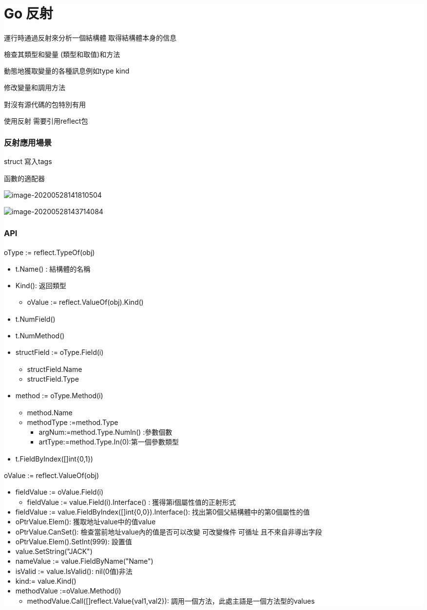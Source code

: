 # Go 反射

運行時通過反射來分析一個結構體 取得結構體本身的信息

檢查其類型和變量 (類型和取值)和方法

動態地獲取變量的各種訊息例如type kind

修改變量和調用方法

對沒有源代碼的包特別有用

使用反射 需要引用reflect包

### 反射應用場景

struct 寫入tags

函數的適配器

![image-20200528141810504](C:\Users\bited\AppData\Roaming\Typora\typora-user-images\image-20200528141810504.png)

![image-20200528143714084](C:\Users\bited\AppData\Roaming\Typora\typora-user-images\image-20200528143714084.png)

### API 

oType := reflect.TypeOf(obj)

* t.Name() : 結構體的名稱
* Kind(): 返回類型
  * oValue := reflect.ValueOf(obj).Kind()
* t.NumField()
* t.NumMethod()

* structField := oType.Field(i)
  * structField.Name
  * structField.Type
* method := oType.Method(i)
  * method.Name
  * methodType :=method.Type
    * argNum:=method.Type.NumIn() :參數個數
    * artType:=method.Type.In(0):第一個參數類型
* t.FieldByIndex([]int{0,1})

oValue := reflect.ValueOf(obj)

* fieldValue := oValue.Field(i)
  * fieldValue := value.Field(i).Interface() : 獲得第i個屬性值的正射形式
* fieldValue := value.FieldByIndex([]int{0,0}).Interface(): 找出第0個父結構體中的第0個屬性的值
* oPtrValue.Elem(): 獲取地址value中的值value
* oPtrValue.CanSet(): 檢查當前地址value內的值是否可以改變 可改變條件 可循址 且不來自非導出字段
* oPtrValue.Elem().SetInt(999): 設置值
* value.SetString("JACK")
* nameValue := value.FieldByName("Name")
* isValid := value.IsValid(): nil(0值)非法
* kind:= value.Kind()
* methodValue :=oValue.Method(i)
  * methodValue.Call([]reflect.Value{val1,val2}): 調用一個方法，此處主語是一個方法型的values
